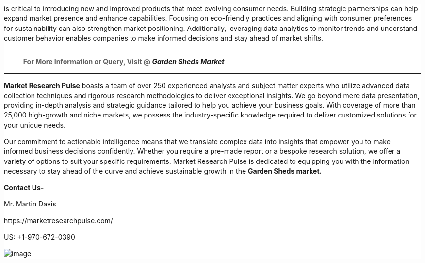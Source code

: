 is critical to introducing new and improved products that meet evolving consumer needs. Building strategic partnerships can help expand market presence and enhance capabilities. Focusing on eco-friendly practices and aligning with consumer preferences for sustainability can also strengthen market positioning. Additionally, leveraging data analytics to monitor trends and understand customer behavior enables companies to make informed decisions and stay ahead of market shifts.</p><hr /><blockquote><p><strong>For More Information or Query, Visit @&nbsp;<em><a href="https://marketresearchpulse.com/report/2168/garden-sheds-market?utm_source=Linkedin&utm_medium=0112">Garden Sheds Market</a></em></strong></p></blockquote><hr /><p><strong>Market Research Pulse</strong> boasts a team of over 250 experienced analysts and subject matter experts who utilize advanced data collection techniques and rigorous research methodologies to deliver exceptional insights. We go beyond mere data presentation, providing in-depth analysis and strategic guidance tailored to help you achieve your business goals. With coverage of more than 25,000 high-growth and niche markets, we possess the industry-specific knowledge required to deliver customized solutions for your unique needs.</p><p>Our commitment to actionable intelligence means that we translate complex data into insights that empower you to make informed business decisions confidently. Whether you require a pre-made report or a bespoke research solution, we offer a variety of options to suit your specific requirements. Market Research Pulse is dedicated to equipping you with the information necessary to stay ahead of the curve and achieve sustainable growth in the <strong>Garden Sheds market.</strong></p><p><strong>Contact Us-</strong></p><p>Mr. Martin Davis</p><p>https://marketresearchpulse.com/</p><p>US: +1-970-672-0390</p>
![image](https://github.com/user-attachments/assets/6f9421b2-4fd6-413f-8bd9-218fb7281097)
